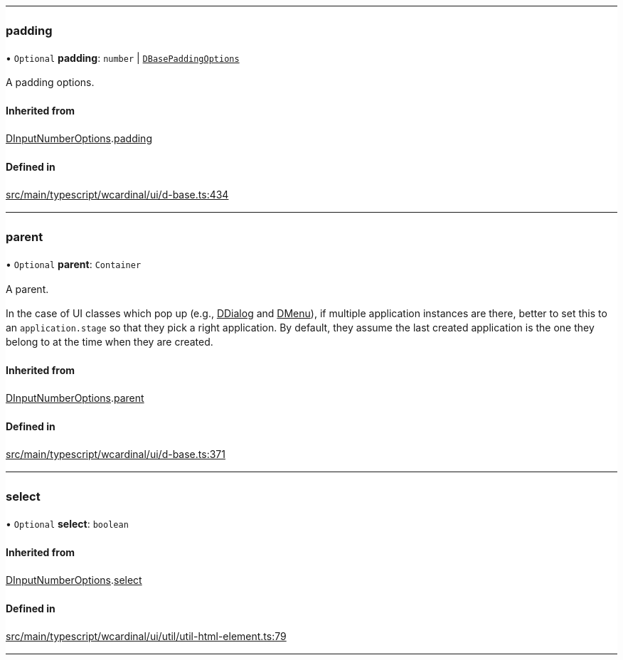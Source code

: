 ___

### padding

• `Optional` **padding**: `number` \| [`DBasePaddingOptions`](DBasePaddingOptions.md)

A padding options.

#### Inherited from

[DInputNumberOptions](DInputNumberOptions.md).[padding](DInputNumberOptions.md#padding)

#### Defined in

[src/main/typescript/wcardinal/ui/d-base.ts:434](https://github.com/winter-cardinal/winter-cardinal-ui/blob/v0.227.0/src/main/typescript/wcardinal/ui/d-base.ts#L434)

___

### parent

• `Optional` **parent**: `Container`

A parent.

In the case of UI classes which pop up (e.g., [DDialog](../classes/DDialog.md) and [DMenu](../classes/DMenu.md)),
if multiple application instances are there, better to set
this to an `application.stage` so that they pick a right application.
By default, they assume the last created application is
the one they belong to at the time when they are created.

#### Inherited from

[DInputNumberOptions](DInputNumberOptions.md).[parent](DInputNumberOptions.md#parent)

#### Defined in

[src/main/typescript/wcardinal/ui/d-base.ts:371](https://github.com/winter-cardinal/winter-cardinal-ui/blob/v0.227.0/src/main/typescript/wcardinal/ui/d-base.ts#L371)

___

### select

• `Optional` **select**: `boolean`

#### Inherited from

[DInputNumberOptions](DInputNumberOptions.md).[select](DInputNumberOptions.md#select)

#### Defined in

[src/main/typescript/wcardinal/ui/util/util-html-element.ts:79](https://github.com/winter-cardinal/winter-cardinal-ui/blob/v0.227.0/src/main/typescript/wcardinal/ui/util/util-html-element.ts#L79)

___
